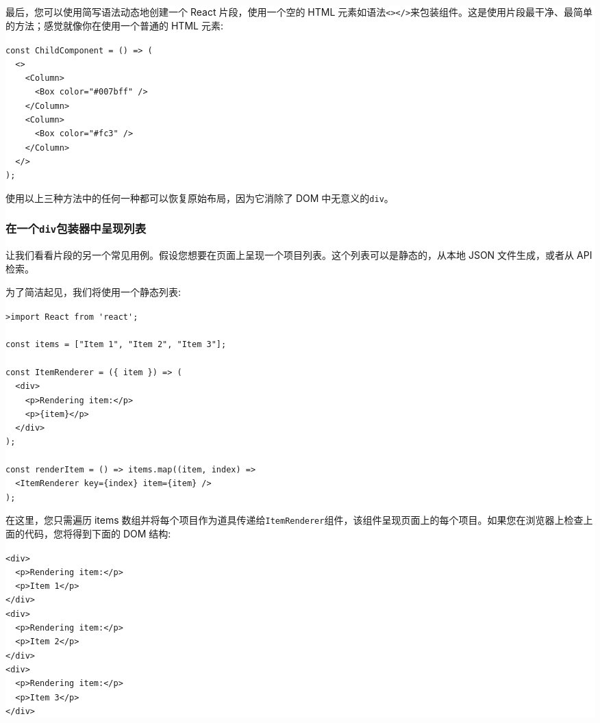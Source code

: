 最后，您可以使用简写语法动态地创建一个 React 片段，使用一个空的 HTML 元素如语法`<></>`来包装组件。这是使用片段最干净、最简单的方法；感觉就像你在使用一个普通的 HTML 元素:

```
const ChildComponent = () => (
  <>
    <Column>
      <Box color="#007bff" />
    </Column>
    <Column>
      <Box color="#fc3" />
    </Column>
  </>
);

```

使用以上三种方法中的任何一种都可以恢复原始布局，因为它消除了 DOM 中无意义的`div`。

### 在一个`div`包装器中呈现列表

让我们看看片段的另一个常见用例。假设您想要在页面上呈现一个项目列表。这个列表可以是静态的，从本地 JSON 文件生成，或者从 API 检索。

为了简洁起见，我们将使用一个静态列表:

```
>import React from 'react';

const items = ["Item 1", "Item 2", "Item 3"];

const ItemRenderer = ({ item }) => (
  <div>
    <p>Rendering item:</p>
    <p>{item}</p>
  </div>
);

const renderItem = () => items.map((item, index) =>
  <ItemRenderer key={index} item={item} />
);

```

在这里，您只需遍历 items 数组并将每个项目作为道具传递给`ItemRenderer`组件，该组件呈现页面上的每个项目。如果您在浏览器上检查上面的代码，您将得到下面的 DOM 结构:

```
<div>
  <p>Rendering item:</p>
  <p>Item 1</p>
</div>
<div>
  <p>Rendering item:</p>
  <p>Item 2</p>
</div>
<div>
  <p>Rendering item:</p>
  <p>Item 3</p>
</div>

```
